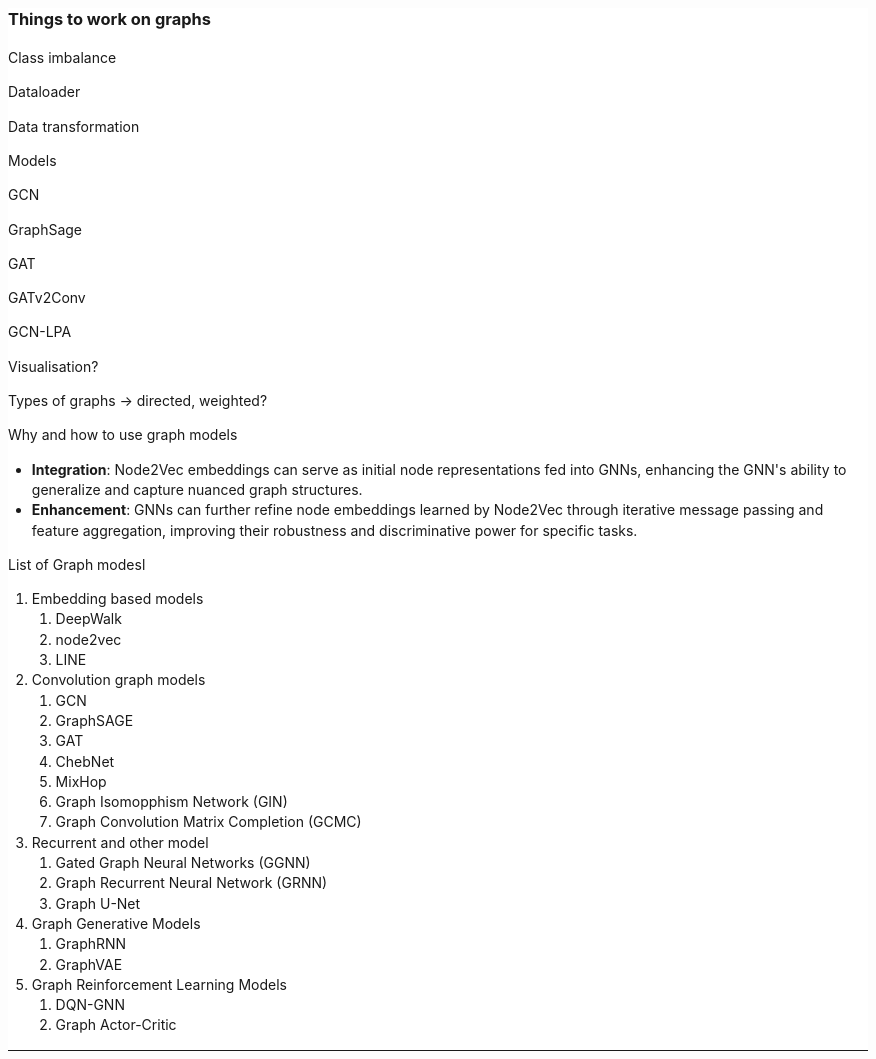 ### Things to work on graphs

Class imbalance

Dataloader

Data transformation

Models

GCN

GraphSage

GAT

GATv2Conv

GCN-LPA

Visualisation?

Types of graphs → directed, weighted?

Why and how to use graph models

- **Integration**: Node2Vec embeddings can serve as initial node representations fed into GNNs, enhancing the GNN's ability to generalize and capture nuanced graph structures.
- **Enhancement**: GNNs can further refine node embeddings learned by Node2Vec through iterative message passing and feature aggregation, improving their robustness and discriminative power for specific tasks.

List of Graph modesl

1. Embedding based models
    1. DeepWalk
    2. node2vec
    3. LINE
2. Convolution graph models
    1. GCN
    2. GraphSAGE
    3. GAT
    4. ChebNet
    5. MixHop
    6. Graph Isomopphism Network (GIN)
    7. Graph Convolution Matrix Completion (GCMC)
3. Recurrent and other model
    1. Gated Graph Neural Networks (GGNN)
    2. Graph Recurrent Neural Network (GRNN)
    3. Graph U-Net
4. Graph Generative Models
    1. GraphRNN
    2. GraphVAE
5. Graph Reinforcement Learning Models
    1. DQN-GNN
    2. Graph Actor-Critic

---
